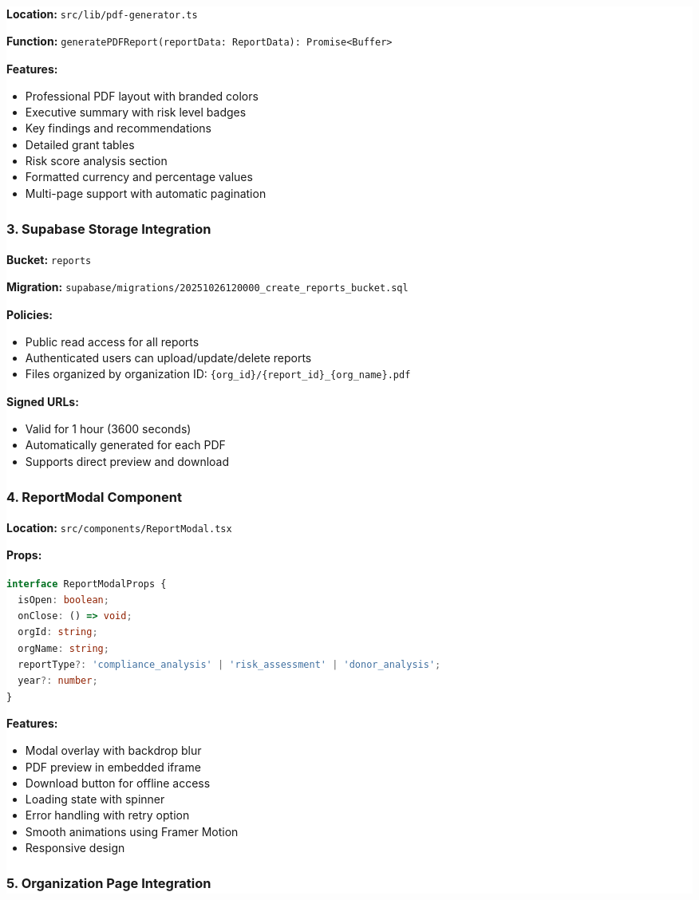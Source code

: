 **Location:** `src/lib/pdf-generator.ts`

**Function:** `generatePDFReport(reportData: ReportData): Promise<Buffer>`

**Features:**
- Professional PDF layout with branded colors
- Executive summary with risk level badges
- Key findings and recommendations
- Detailed grant tables
- Risk score analysis section
- Formatted currency and percentage values
- Multi-page support with automatic pagination

### 3. Supabase Storage Integration

**Bucket:** `reports`

**Migration:** `supabase/migrations/20251026120000_create_reports_bucket.sql`

**Policies:**
- Public read access for all reports
- Authenticated users can upload/update/delete reports
- Files organized by organization ID: `{org_id}/{report_id}_{org_name}.pdf`

**Signed URLs:**
- Valid for 1 hour (3600 seconds)
- Automatically generated for each PDF
- Supports direct preview and download

### 4. ReportModal Component

**Location:** `src/components/ReportModal.tsx`

**Props:**
```typescript
interface ReportModalProps {
  isOpen: boolean;
  onClose: () => void;
  orgId: string;
  orgName: string;
  reportType?: 'compliance_analysis' | 'risk_assessment' | 'donor_analysis';
  year?: number;
}
```

**Features:**
- Modal overlay with backdrop blur
- PDF preview in embedded iframe
- Download button for offline access
- Loading state with spinner
- Error handling with retry option
- Smooth animations using Framer Motion
- Responsive design

### 5. Organization Page Integration
